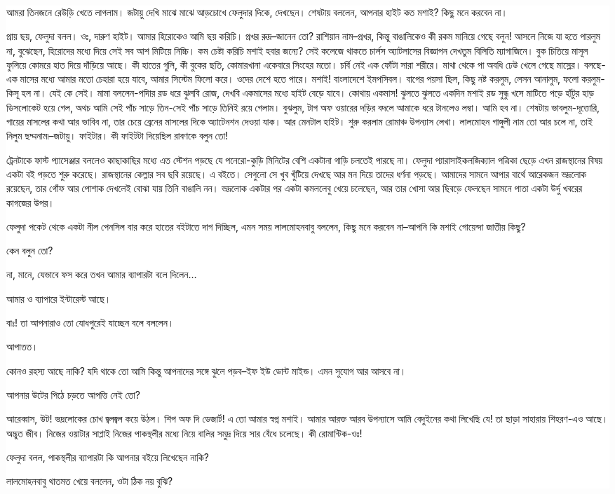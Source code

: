 
আমরা তিনজনে রেউড়ি খেতে লাগলাম। জটায়ু দেখি মাঝে মাঝে আড়চোখে ফেলুদার দিকে, দেখছেন। শেষটায় বললেন, আপনার হাইট কত মশাই? কিছু মনে করবেন না।


প্রায় ছয়, ফেলুদা বলল। ওঃ, দারুণ হাইট। আমার হিরোকেও আমি ছয় করিচি। প্রখর রুদ্র–জানেন তো? রাশিয়ান নাম–প্রখর, কিন্তু বাঙালিকেও কী রকম মানিয়ে গেছে বলুন! আসলে নিজে যা হতে পারলুম না, বুঝেছেন, হিরোদের মধ্যে দিয়ে সেই সব আশ মিটিয়ে নিচ্চি। কম চেষ্টা করিচি মশাই হবার জন্যে? সেই কলেজে থাকতে চার্লস অ্যাটলাসের বিজ্ঞাপন দেখতুম বিলিতি ম্যাগাজিনে। বুক চিতিয়ে মাসূল ফুলিয়ে কোমরে হাত দিয়ে দাঁড়িয়ে আছে। কী হাতের গুলি, কী বুকের ছতি, কোমারখানা একেবারে সিংহের মতো। চর্বি নেই এক ফোঁটা সারা শরীরে। মাথা থেকে পা অবধি ঢেউ খেলে গেছে মাস্লের। বলছে-এক মাসের মধ্যে আমার মতো চেহারা হয়ে যাবে, আমার সিস্টেম ফিলো করে। ওদের দেশে হতে পারে। মশাই! বাংলাদেশে ইমপসিবল। বাপের পয়সা ছিল, কিছু নষ্ট করলুম, লেসন আনালুম, ফলো করলুম-কিসূ হল না। যেই কে সেই। মামা বললেন-পদাির রড ধরে ঝুলবি রোজ, দেখবি একমাসের মধ্যে হাইট বেড়ে যাবে। কোথায় একমাস! ঝুলতে ঝুলতে একদিন মশাই রড সুন্ধু খসে মাটিতে পড়ে হাঁটুর হাড় ডিসলোকেট হয়ে গেল, অথচ আমি সেই পাঁচ সাড়ে তিন-সেই পাঁচ সাড়ে তিনিই রয়ে গেলাম। বুঝলুম, টাগ অফ ওয়ারের দড়ির বদলে আমাকে ধরে টানলেও লম্বা। আমি হব না। শেষটায় ভাবলুম-দূত্তোরি, গায়ের মাসলের কথা আর ভাবিব না, তার চেয়ে ব্রেনের মাসলের দিকে অ্যাটেনশন দেওয়া যাক। আর মেনটাল হাইট। শুরু করলাম রোমাঞ্চ উপন্যাস লেখা। লালমোহন গাঙ্গুলী নাম তো আর চলে না, তাই নিলুম ছদ্মনাম৷–জটায়ু। ফাইটার। কী ফাইটটা দিয়েছিল রাবণকে বলুন তো!


ট্রেনটাকে ফাস্ট প্যাসেঞ্জার বললেও কাছাকাছির মধ্যে এত স্টেশন পড়ছে যে পনেরো-কুড়ি মিনিটের বেশি একটানা গাড়ি চলতেই পারছে না। ফেলুদা প্যারাসাইকলজিক্যাল পত্রিকা ছেড়ে এখন রাজস্থানের বিষয় একটা বই পড়তে শুরু করেছে। রাজস্থানের কেল্লার সব ছবি রয়েছে। এ বইতে। সেগুলো সে খুব খুঁটিয়ে দেখছে আর মন দিয়ে তাদের ধর্ণনা পড়ছে। আমাদের সামনে আপার বার্থে আরেকজন ভদ্রলোক রয়েছেন, তার গোঁফ আর পোশাক দেখলেই বোঝা যায় তিনি বাঙালি নন। ভদ্রলোক একটার পর একটা কমললেবু খেয়ে চলেছেন, আর তার খোসা আর ছিবড়ে ফেলছেন সামনে পাতা একটা উর্দু খবরের কাগজের উপর।


ফেলুদা পকেট থেকে একটা নীল পেনসিল বার করে হাতের বইটাতে দাগ দিচ্ছিল, এমন সময় লালমোহনবাবু বললেন, কিছু মনে করবেন না–আপনি কি মশাই গোয়েন্দা জাতীয় কিছু?


কেন বলুন তো?


না, মানে, যেভাবে ফস করে তখন আমার ব্যাপারটা বলে দিলেন…


আমার ও ব্যাপারে ইন্টারেস্ট আছে।


বাঃ! তা আপনারাও তো যোধপুরেই যাচ্ছেন বলে বললেন।


আপাতত।


কোনও রহস্য আছে নাকি? যদি থাকে তো আমি কিন্তু আপনাদের সঙ্গে ঝুলে পড়ব–ইফ ইউ ডোন্ট মাইন্ড। এমন সুযোগ আর আসবে না।


আপনার উটের পিঠে চড়তে আপত্তি নেই তো?


আরেব্বাস, উট! ভদ্রলোকের চোখ জ্বলজ্বল কয়ে উঠল। শিপ অফ দি ডেজার্ট! এ তো আমার স্বপ্ন মশাই। আমার আরক্ত আরব উপন্যাসে আমি বেদুইনের কথা লিখেছি যে! তা ছাড়া সাহারায় শিহরণ-এও আছে। অদ্ভুত জীব। নিজের ওয়াটার সাপ্লাই নিজের পাকস্থলীর মধ্যে নিয়ে বালির সমুদ্র দিয়ে সার বেঁধে চলেছে। কী রোমান্টিক-ওঃ!


ফেলুদা বলল, পাকস্থলীর ব্যাপারটা কি আপনার বইয়ে লিখেছেন নাকি?


লালমোহনবাবু থাতমত খেয়ে বললেন, ওটা ঠিক নয় বুঝি?
